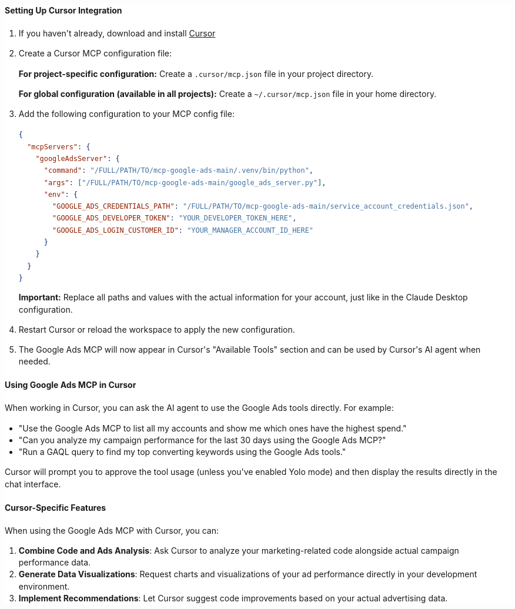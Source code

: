 #### Setting Up Cursor Integration

1. If you haven't already, download and install [Cursor](https://cursor.sh/) 
2. Create a Cursor MCP configuration file:

   **For project-specific configuration:**
   Create a `.cursor/mcp.json` file in your project directory.

   **For global configuration (available in all projects):**
   Create a `~/.cursor/mcp.json` file in your home directory.

3. Add the following configuration to your MCP config file:

   ```json
   {
     "mcpServers": {
       "googleAdsServer": {
         "command": "/FULL/PATH/TO/mcp-google-ads-main/.venv/bin/python",
         "args": ["/FULL/PATH/TO/mcp-google-ads-main/google_ads_server.py"],
         "env": {
           "GOOGLE_ADS_CREDENTIALS_PATH": "/FULL/PATH/TO/mcp-google-ads-main/service_account_credentials.json",
           "GOOGLE_ADS_DEVELOPER_TOKEN": "YOUR_DEVELOPER_TOKEN_HERE",
           "GOOGLE_ADS_LOGIN_CUSTOMER_ID": "YOUR_MANAGER_ACCOUNT_ID_HERE"
         }
       }
     }
   }
   ```

   **Important:** Replace all paths and values with the actual information for your account, just like in the Claude Desktop configuration.

4. Restart Cursor or reload the workspace to apply the new configuration.

5. The Google Ads MCP will now appear in Cursor's "Available Tools" section and can be used by Cursor's AI agent when needed.

#### Using Google Ads MCP in Cursor

When working in Cursor, you can ask the AI agent to use the Google Ads tools directly. For example:

- "Use the Google Ads MCP to list all my accounts and show me which ones have the highest spend."
- "Can you analyze my campaign performance for the last 30 days using the Google Ads MCP?"
- "Run a GAQL query to find my top converting keywords using the Google Ads tools."

Cursor will prompt you to approve the tool usage (unless you've enabled Yolo mode) and then display the results directly in the chat interface.

#### Cursor-Specific Features

When using the Google Ads MCP with Cursor, you can:

1. **Combine Code and Ads Analysis**: Ask Cursor to analyze your marketing-related code alongside actual campaign performance data.
2. **Generate Data Visualizations**: Request charts and visualizations of your ad performance directly in your development environment.
3. **Implement Recommendations**: Let Cursor suggest code improvements based on your actual advertising data.
